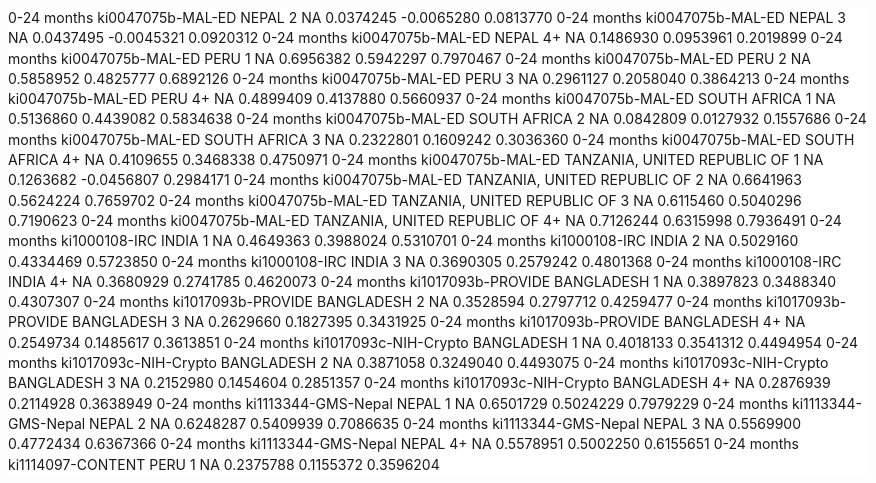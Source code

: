 0-24 months   ki0047075b-MAL-ED          NEPAL                          2                    NA                0.0374245   -0.0065280   0.0813770
0-24 months   ki0047075b-MAL-ED          NEPAL                          3                    NA                0.0437495   -0.0045321   0.0920312
0-24 months   ki0047075b-MAL-ED          NEPAL                          4+                   NA                0.1486930    0.0953961   0.2019899
0-24 months   ki0047075b-MAL-ED          PERU                           1                    NA                0.6956382    0.5942297   0.7970467
0-24 months   ki0047075b-MAL-ED          PERU                           2                    NA                0.5858952    0.4825777   0.6892126
0-24 months   ki0047075b-MAL-ED          PERU                           3                    NA                0.2961127    0.2058040   0.3864213
0-24 months   ki0047075b-MAL-ED          PERU                           4+                   NA                0.4899409    0.4137880   0.5660937
0-24 months   ki0047075b-MAL-ED          SOUTH AFRICA                   1                    NA                0.5136860    0.4439082   0.5834638
0-24 months   ki0047075b-MAL-ED          SOUTH AFRICA                   2                    NA                0.0842809    0.0127932   0.1557686
0-24 months   ki0047075b-MAL-ED          SOUTH AFRICA                   3                    NA                0.2322801    0.1609242   0.3036360
0-24 months   ki0047075b-MAL-ED          SOUTH AFRICA                   4+                   NA                0.4109655    0.3468338   0.4750971
0-24 months   ki0047075b-MAL-ED          TANZANIA, UNITED REPUBLIC OF   1                    NA                0.1263682   -0.0456807   0.2984171
0-24 months   ki0047075b-MAL-ED          TANZANIA, UNITED REPUBLIC OF   2                    NA                0.6641963    0.5624224   0.7659702
0-24 months   ki0047075b-MAL-ED          TANZANIA, UNITED REPUBLIC OF   3                    NA                0.6115460    0.5040296   0.7190623
0-24 months   ki0047075b-MAL-ED          TANZANIA, UNITED REPUBLIC OF   4+                   NA                0.7126244    0.6315998   0.7936491
0-24 months   ki1000108-IRC              INDIA                          1                    NA                0.4649363    0.3988024   0.5310701
0-24 months   ki1000108-IRC              INDIA                          2                    NA                0.5029160    0.4334469   0.5723850
0-24 months   ki1000108-IRC              INDIA                          3                    NA                0.3690305    0.2579242   0.4801368
0-24 months   ki1000108-IRC              INDIA                          4+                   NA                0.3680929    0.2741785   0.4620073
0-24 months   ki1017093b-PROVIDE         BANGLADESH                     1                    NA                0.3897823    0.3488340   0.4307307
0-24 months   ki1017093b-PROVIDE         BANGLADESH                     2                    NA                0.3528594    0.2797712   0.4259477
0-24 months   ki1017093b-PROVIDE         BANGLADESH                     3                    NA                0.2629660    0.1827395   0.3431925
0-24 months   ki1017093b-PROVIDE         BANGLADESH                     4+                   NA                0.2549734    0.1485617   0.3613851
0-24 months   ki1017093c-NIH-Crypto      BANGLADESH                     1                    NA                0.4018133    0.3541312   0.4494954
0-24 months   ki1017093c-NIH-Crypto      BANGLADESH                     2                    NA                0.3871058    0.3249040   0.4493075
0-24 months   ki1017093c-NIH-Crypto      BANGLADESH                     3                    NA                0.2152980    0.1454604   0.2851357
0-24 months   ki1017093c-NIH-Crypto      BANGLADESH                     4+                   NA                0.2876939    0.2114928   0.3638949
0-24 months   ki1113344-GMS-Nepal        NEPAL                          1                    NA                0.6501729    0.5024229   0.7979229
0-24 months   ki1113344-GMS-Nepal        NEPAL                          2                    NA                0.6248287    0.5409939   0.7086635
0-24 months   ki1113344-GMS-Nepal        NEPAL                          3                    NA                0.5569900    0.4772434   0.6367366
0-24 months   ki1113344-GMS-Nepal        NEPAL                          4+                   NA                0.5578951    0.5002250   0.6155651
0-24 months   ki1114097-CONTENT          PERU                           1                    NA                0.2375788    0.1155372   0.3596204
